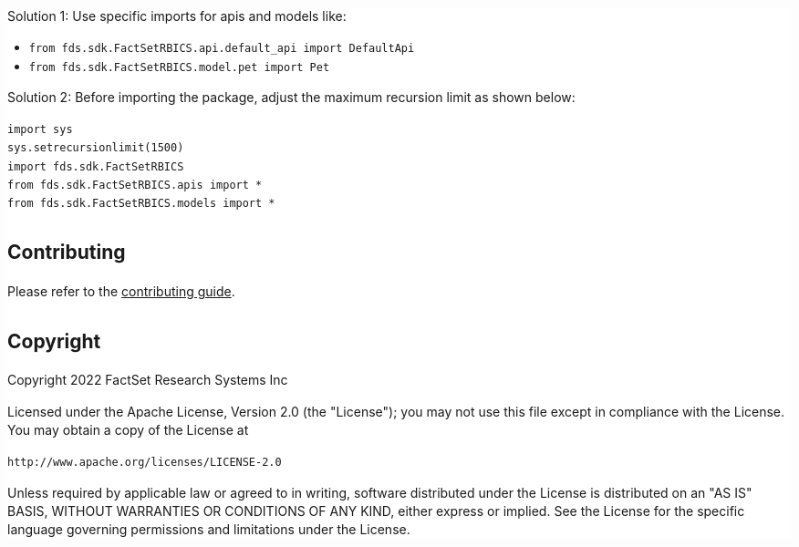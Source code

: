 Solution 1:
Use specific imports for apis and models like:
- `from fds.sdk.FactSetRBICS.api.default_api import DefaultApi`
- `from fds.sdk.FactSetRBICS.model.pet import Pet`

Solution 2:
Before importing the package, adjust the maximum recursion limit as shown below:
```
import sys
sys.setrecursionlimit(1500)
import fds.sdk.FactSetRBICS
from fds.sdk.FactSetRBICS.apis import *
from fds.sdk.FactSetRBICS.models import *
```

## Contributing

Please refer to the [contributing guide](../../../../CONTRIBUTING.md).

## Copyright

Copyright 2022 FactSet Research Systems Inc

Licensed under the Apache License, Version 2.0 (the "License");
you may not use this file except in compliance with the License.
You may obtain a copy of the License at

    http://www.apache.org/licenses/LICENSE-2.0

Unless required by applicable law or agreed to in writing, software
distributed under the License is distributed on an "AS IS" BASIS,
WITHOUT WARRANTIES OR CONDITIONS OF ANY KIND, either express or implied.
See the License for the specific language governing permissions and
limitations under the License.

